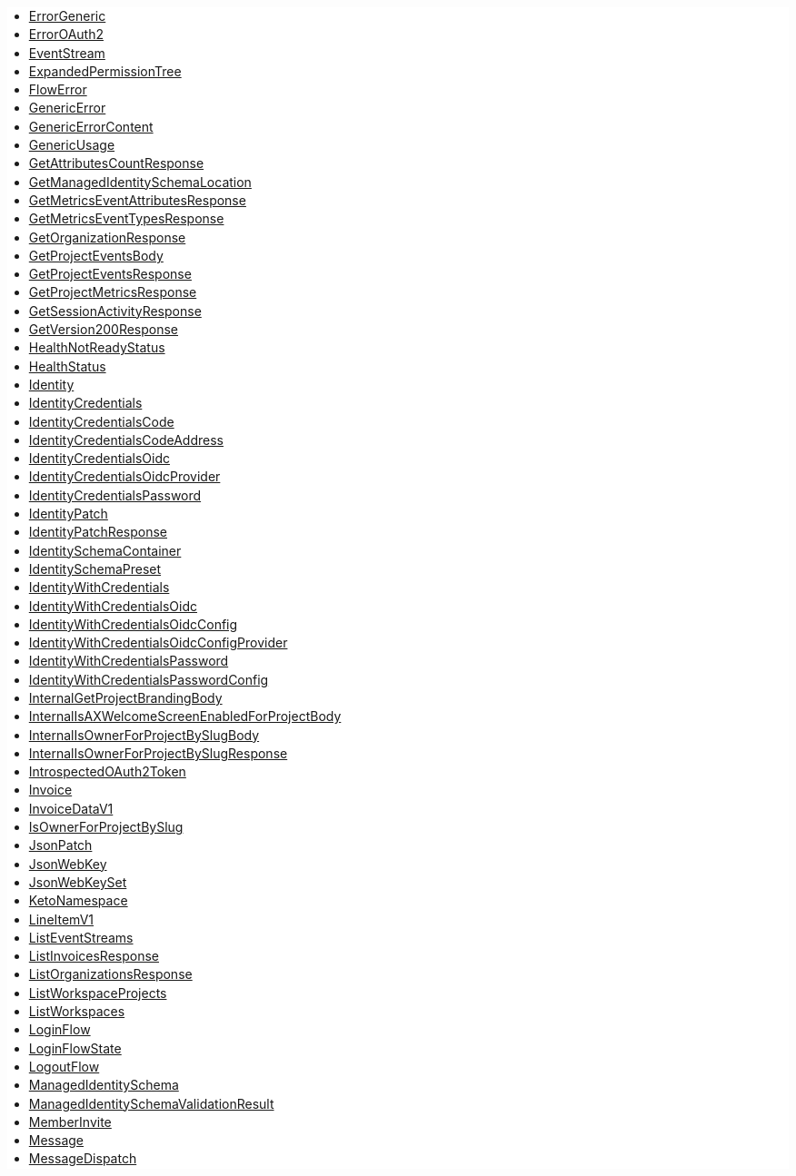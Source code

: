  - [ErrorGeneric](docs/ErrorGeneric.md)
 - [ErrorOAuth2](docs/ErrorOAuth2.md)
 - [EventStream](docs/EventStream.md)
 - [ExpandedPermissionTree](docs/ExpandedPermissionTree.md)
 - [FlowError](docs/FlowError.md)
 - [GenericError](docs/GenericError.md)
 - [GenericErrorContent](docs/GenericErrorContent.md)
 - [GenericUsage](docs/GenericUsage.md)
 - [GetAttributesCountResponse](docs/GetAttributesCountResponse.md)
 - [GetManagedIdentitySchemaLocation](docs/GetManagedIdentitySchemaLocation.md)
 - [GetMetricsEventAttributesResponse](docs/GetMetricsEventAttributesResponse.md)
 - [GetMetricsEventTypesResponse](docs/GetMetricsEventTypesResponse.md)
 - [GetOrganizationResponse](docs/GetOrganizationResponse.md)
 - [GetProjectEventsBody](docs/GetProjectEventsBody.md)
 - [GetProjectEventsResponse](docs/GetProjectEventsResponse.md)
 - [GetProjectMetricsResponse](docs/GetProjectMetricsResponse.md)
 - [GetSessionActivityResponse](docs/GetSessionActivityResponse.md)
 - [GetVersion200Response](docs/GetVersion200Response.md)
 - [HealthNotReadyStatus](docs/HealthNotReadyStatus.md)
 - [HealthStatus](docs/HealthStatus.md)
 - [Identity](docs/Identity.md)
 - [IdentityCredentials](docs/IdentityCredentials.md)
 - [IdentityCredentialsCode](docs/IdentityCredentialsCode.md)
 - [IdentityCredentialsCodeAddress](docs/IdentityCredentialsCodeAddress.md)
 - [IdentityCredentialsOidc](docs/IdentityCredentialsOidc.md)
 - [IdentityCredentialsOidcProvider](docs/IdentityCredentialsOidcProvider.md)
 - [IdentityCredentialsPassword](docs/IdentityCredentialsPassword.md)
 - [IdentityPatch](docs/IdentityPatch.md)
 - [IdentityPatchResponse](docs/IdentityPatchResponse.md)
 - [IdentitySchemaContainer](docs/IdentitySchemaContainer.md)
 - [IdentitySchemaPreset](docs/IdentitySchemaPreset.md)
 - [IdentityWithCredentials](docs/IdentityWithCredentials.md)
 - [IdentityWithCredentialsOidc](docs/IdentityWithCredentialsOidc.md)
 - [IdentityWithCredentialsOidcConfig](docs/IdentityWithCredentialsOidcConfig.md)
 - [IdentityWithCredentialsOidcConfigProvider](docs/IdentityWithCredentialsOidcConfigProvider.md)
 - [IdentityWithCredentialsPassword](docs/IdentityWithCredentialsPassword.md)
 - [IdentityWithCredentialsPasswordConfig](docs/IdentityWithCredentialsPasswordConfig.md)
 - [InternalGetProjectBrandingBody](docs/InternalGetProjectBrandingBody.md)
 - [InternalIsAXWelcomeScreenEnabledForProjectBody](docs/InternalIsAXWelcomeScreenEnabledForProjectBody.md)
 - [InternalIsOwnerForProjectBySlugBody](docs/InternalIsOwnerForProjectBySlugBody.md)
 - [InternalIsOwnerForProjectBySlugResponse](docs/InternalIsOwnerForProjectBySlugResponse.md)
 - [IntrospectedOAuth2Token](docs/IntrospectedOAuth2Token.md)
 - [Invoice](docs/Invoice.md)
 - [InvoiceDataV1](docs/InvoiceDataV1.md)
 - [IsOwnerForProjectBySlug](docs/IsOwnerForProjectBySlug.md)
 - [JsonPatch](docs/JsonPatch.md)
 - [JsonWebKey](docs/JsonWebKey.md)
 - [JsonWebKeySet](docs/JsonWebKeySet.md)
 - [KetoNamespace](docs/KetoNamespace.md)
 - [LineItemV1](docs/LineItemV1.md)
 - [ListEventStreams](docs/ListEventStreams.md)
 - [ListInvoicesResponse](docs/ListInvoicesResponse.md)
 - [ListOrganizationsResponse](docs/ListOrganizationsResponse.md)
 - [ListWorkspaceProjects](docs/ListWorkspaceProjects.md)
 - [ListWorkspaces](docs/ListWorkspaces.md)
 - [LoginFlow](docs/LoginFlow.md)
 - [LoginFlowState](docs/LoginFlowState.md)
 - [LogoutFlow](docs/LogoutFlow.md)
 - [ManagedIdentitySchema](docs/ManagedIdentitySchema.md)
 - [ManagedIdentitySchemaValidationResult](docs/ManagedIdentitySchemaValidationResult.md)
 - [MemberInvite](docs/MemberInvite.md)
 - [Message](docs/Message.md)
 - [MessageDispatch](docs/MessageDispatch.md)